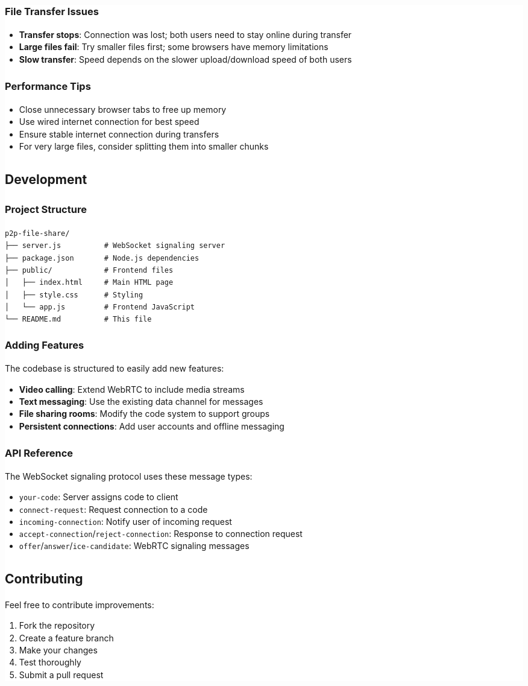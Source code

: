 ### File Transfer Issues
- **Transfer stops**: Connection was lost; both users need to stay online during transfer
- **Large files fail**: Try smaller files first; some browsers have memory limitations
- **Slow transfer**: Speed depends on the slower upload/download speed of both users

### Performance Tips
- Close unnecessary browser tabs to free up memory
- Use wired internet connection for best speed
- Ensure stable internet connection during transfers
- For very large files, consider splitting them into smaller chunks

## Development

### Project Structure
```
p2p-file-share/
├── server.js          # WebSocket signaling server
├── package.json       # Node.js dependencies
├── public/            # Frontend files
│   ├── index.html     # Main HTML page
│   ├── style.css      # Styling
│   └── app.js         # Frontend JavaScript
└── README.md          # This file
```

### Adding Features
The codebase is structured to easily add new features:
- **Video calling**: Extend WebRTC to include media streams
- **Text messaging**: Use the existing data channel for messages
- **File sharing rooms**: Modify the code system to support groups
- **Persistent connections**: Add user accounts and offline messaging

### API Reference
The WebSocket signaling protocol uses these message types:
- `your-code`: Server assigns code to client
- `connect-request`: Request connection to a code
- `incoming-connection`: Notify user of incoming request
- `accept-connection`/`reject-connection`: Response to connection request
- `offer`/`answer`/`ice-candidate`: WebRTC signaling messages

## Contributing

Feel free to contribute improvements:
1. Fork the repository
2. Create a feature branch
3. Make your changes
4. Test thoroughly
5. Submit a pull request
